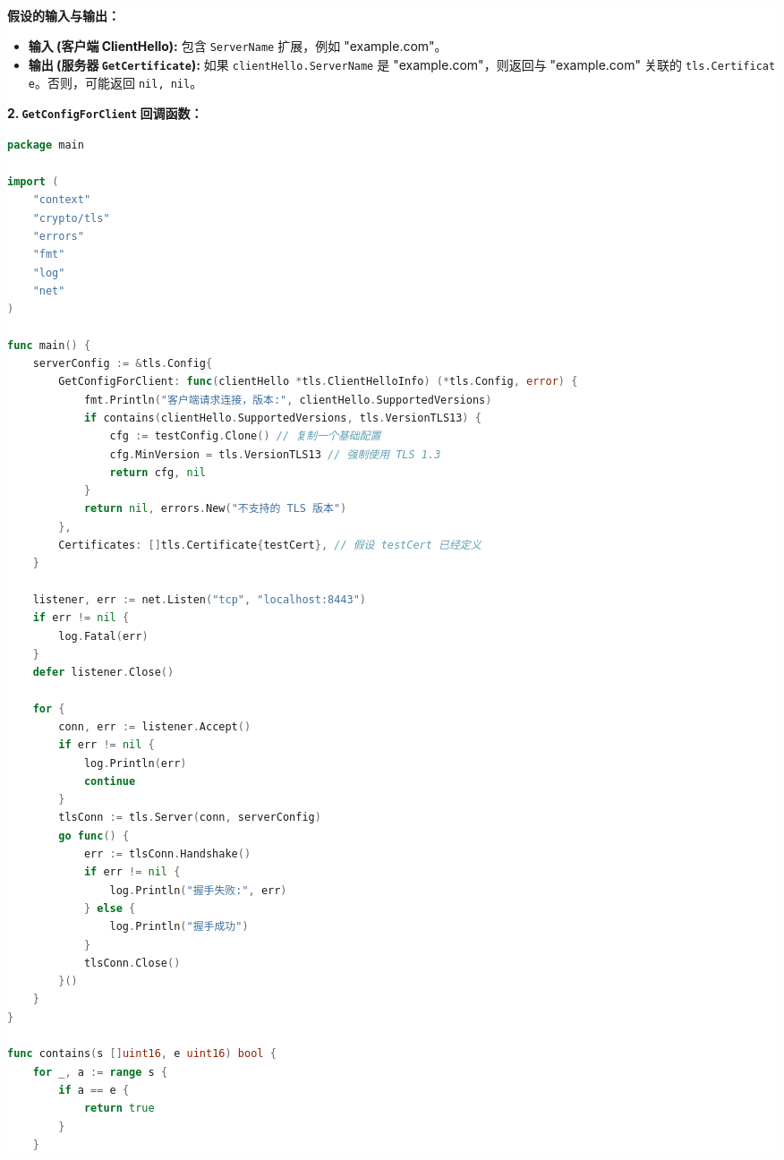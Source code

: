 **假设的输入与输出：**

* **输入 (客户端 ClientHello):** 包含 `ServerName` 扩展，例如 "example.com"。
* **输出 (服务器 `GetCertificate`):** 如果 `clientHello.ServerName` 是 "example.com"，则返回与 "example.com" 关联的 `tls.Certificate`。否则，可能返回 `nil, nil`。

**2. `GetConfigForClient` 回调函数：**

```go
package main

import (
	"context"
	"crypto/tls"
	"errors"
	"fmt"
	"log"
	"net"
)

func main() {
	serverConfig := &tls.Config{
		GetConfigForClient: func(clientHello *tls.ClientHelloInfo) (*tls.Config, error) {
			fmt.Println("客户端请求连接，版本:", clientHello.SupportedVersions)
			if contains(clientHello.SupportedVersions, tls.VersionTLS13) {
				cfg := testConfig.Clone() // 复制一个基础配置
				cfg.MinVersion = tls.VersionTLS13 // 强制使用 TLS 1.3
				return cfg, nil
			}
			return nil, errors.New("不支持的 TLS 版本")
		},
		Certificates: []tls.Certificate{testCert}, // 假设 testCert 已经定义
	}

	listener, err := net.Listen("tcp", "localhost:8443")
	if err != nil {
		log.Fatal(err)
	}
	defer listener.Close()

	for {
		conn, err := listener.Accept()
		if err != nil {
			log.Println(err)
			continue
		}
		tlsConn := tls.Server(conn, serverConfig)
		go func() {
			err := tlsConn.Handshake()
			if err != nil {
				log.Println("握手失败:", err)
			} else {
				log.Println("握手成功")
			}
			tlsConn.Close()
		}()
	}
}

func contains(s []uint16, e uint16) bool {
	for _, a := range s {
		if a == e {
			return true
		}
	}
```